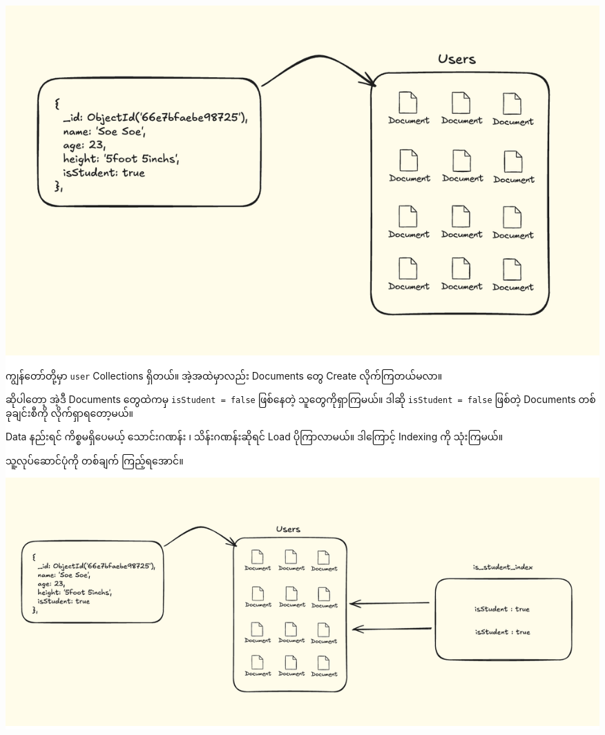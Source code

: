 ![indexes](images/01_indexes.png)


ကျွန်တော်တို့မှာ `user` Collections ရှိတယ်။ အဲ့အထဲမှာလည်း Documents တွေ Create လိုက်ကြတယ်မလာ။ 

ဆိုပါတော့ အဲ့ဒီ Documents တွေထဲကမှ `isStudent = false` ဖြစ်နေတဲ့ သူတွေကိုရှာကြမယ်။ ဒါဆို `isStudent = false` ဖြစ်တဲ့ Documents တစ်ခုချင်းစီကို လိုက်ရှာရတော့မယ်။ 

Data နည်းရင် ကိစ္စမရှိပေမယ့် သောင်းဂဏန်း ၊ သိန်းဂဏန်းဆိုရင် Load ပိုကြာလာမယ်။ ဒါကြောင့် Indexing ကို သုံးကြမယ်။

သူ့လုပ်ဆောင်ပုံကို တစ်ချက် ကြည့်ရအောင်။ 

![indexes](images/01.1_indexes.png)

